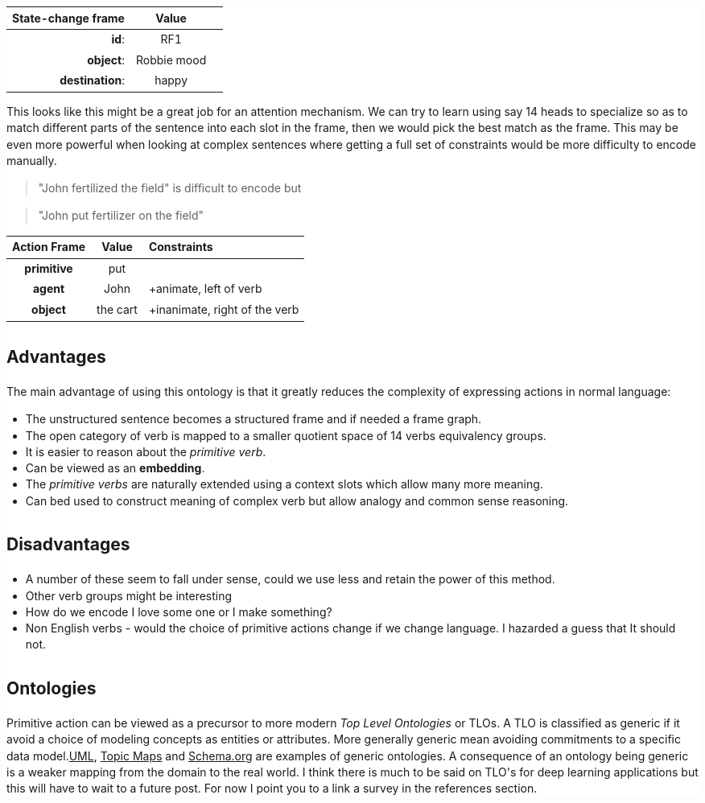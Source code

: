 
| State-change frame  |   Value        |                        |
|--------------------:|:--------------:|:-----------------------|
| **id**:             | RF1            |                        |
| **object**:         | Robbie mood    |                        |
| **destination**:    | happy          |                        |

This looks like this might be a great job for an attention mechanism. We can try to learn using say 14 heads to specialize so as to match different parts of the sentence into each slot in the frame, then we would pick the best match as the frame. This may be even more powerful when looking at complex sentences where getting a full set of constraints would be more difficulty to encode manually.

> "John fertilized the field"
is difficult to encode but

> "John put fertilizer on the field"

| Action Frame  |   Value        | Constraints            |
|:-------------:|:--------------:|:-----------------------|
| **primitive** | put            |                        |
| **agent**     | John           | +animate, left of verb |
| **object**    | the cart       | +inanimate, right of the verb  |

## Advantages 

The main advantage of using this ontology is that it greatly reduces the complexity of expressing actions in normal language:

- The unstructured sentence becomes a structured frame and if needed a frame graph.
- The open category of verb is mapped to a smaller quotient space of 14 verbs equivalency groups.
- It is easier to reason about the *primitive verb*.
- Can be viewed as an **embedding**.
- The *primitive verbs* are naturally extended using a context slots which allow many more meaning.
- Can bed used to construct meaning of complex verb but allow analogy and common sense reasoning.

## Disadvantages 

- A number of these seem to fall under sense, could we use less and retain the power of this method.
- Other verb groups might be interesting
- How do we encode I love some one or I make something?
- Non English verbs - would the choice of primitive actions change if we change language. I hazarded a guess that It should not.

## Ontologies

Primitive action can be viewed as a precursor to more modern *Top Level Ontologies* or TLOs. A TLO is classified as generic if it avoid a choice of modeling concepts as entities or attributes. More generally generic mean avoiding commitments to a specific data model.[UML](), [Topic Maps](https://en.wikipedia.org/wiki/Topic_map) and [Schema.org](Schema.org)  are examples of generic ontologies. A consequence of an ontology being generic is a weaker mapping from the domain to the real world. I think there is much to be said on TLO's for deep learning applications but this will have to wait to a future post. For now I point you to a link a survey in the references section.
